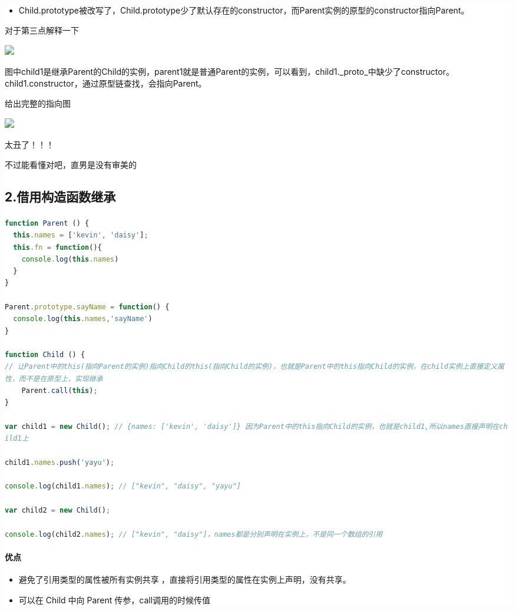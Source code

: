 - Child.prototype被改写了，Child.prototype少了默认存在的constructor，而Parent实例的原型的constructor指向Parent。   

对于第三点解释一下  




![](https://user-gold-cdn.xitu.io/2020/5/13/1720c184a6dd055d?w=397&h=501&f=png&s=24206)  

图中child1是继承Parent的Child的实例，parent1就是普通Parent的实例，可以看到，child1._proto_中缺少了constructor。child1.constructor，通过原型链查找，会指向Parent。

给出完整的指向图

![](https://user-gold-cdn.xitu.io/2019/12/9/16eea6954a257232?w=935&h=632&f=png&s=26408)

太丑了！！！ 

不过能看懂对吧，直男是没有审美的  

## 2.借用构造函数继承
```js
function Parent () {
  this.names = ['kevin', 'daisy'];
  this.fn = function(){
    console.log(this.names)
  }
}

Parent.prototype.sayName = function() {
  console.log(this.names,'sayName')
}

function Child () {
// 让Parent中的this(指向Parent的实例)指向Child的this(指向Child的实例)，也就是Parent中的this指向Child的实例，在child实例上直接定义属性，而不是在原型上，实现继承
    Parent.call(this);
}

var child1 = new Child(); // {names: ['kevin', 'daisy']} 因为Parent中的this指向Child的实例，也就是child1,所以names直接声明在child1上

child1.names.push('yayu');

console.log(child1.names); // ["kevin", "daisy", "yayu"]

var child2 = new Child();

console.log(child2.names); // ["kevin", "daisy"]，names都是分别声明在实例上，不是同一个数组的引用
```
#### 优点  

- 避免了引用类型的属性被所有实例共享 ，直接将引用类型的属性在实例上声明，没有共享。  

- 可以在 Child 中向 Parent 传参，call调用的时候传值
